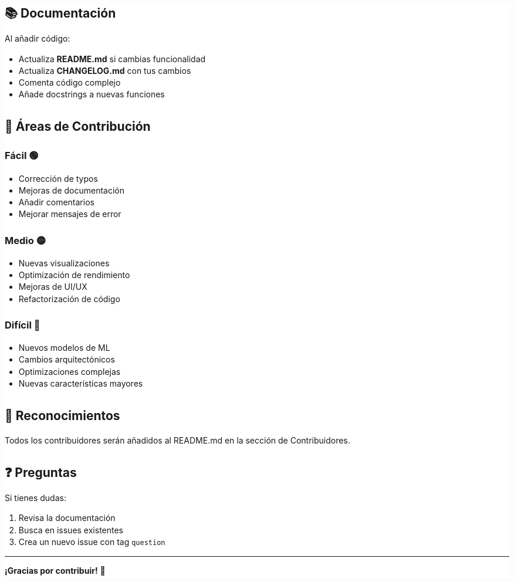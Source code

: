 ## 📚 Documentación

Al añadir código:

- Actualiza **README.md** si cambias funcionalidad
- Actualiza **CHANGELOG.md** con tus cambios
- Comenta código complejo
- Añade docstrings a nuevas funciones

## 🎯 Áreas de Contribución

### Fácil 🟢
- Corrección de typos
- Mejoras de documentación
- Añadir comentarios
- Mejorar mensajes de error

### Medio 🟡
- Nuevas visualizaciones
- Optimización de rendimiento
- Mejoras de UI/UX
- Refactorización de código

### Difícil 🔴
- Nuevos modelos de ML
- Cambios arquitectónicos
- Optimizaciones complejas
- Nuevas características mayores

## 🙏 Reconocimientos

Todos los contribuidores serán añadidos al README.md en la sección de Contribuidores.

## ❓ Preguntas

Si tienes dudas:
1. Revisa la documentación
2. Busca en issues existentes
3. Crea un nuevo issue con tag `question`

---

**¡Gracias por contribuir!** 🎉

